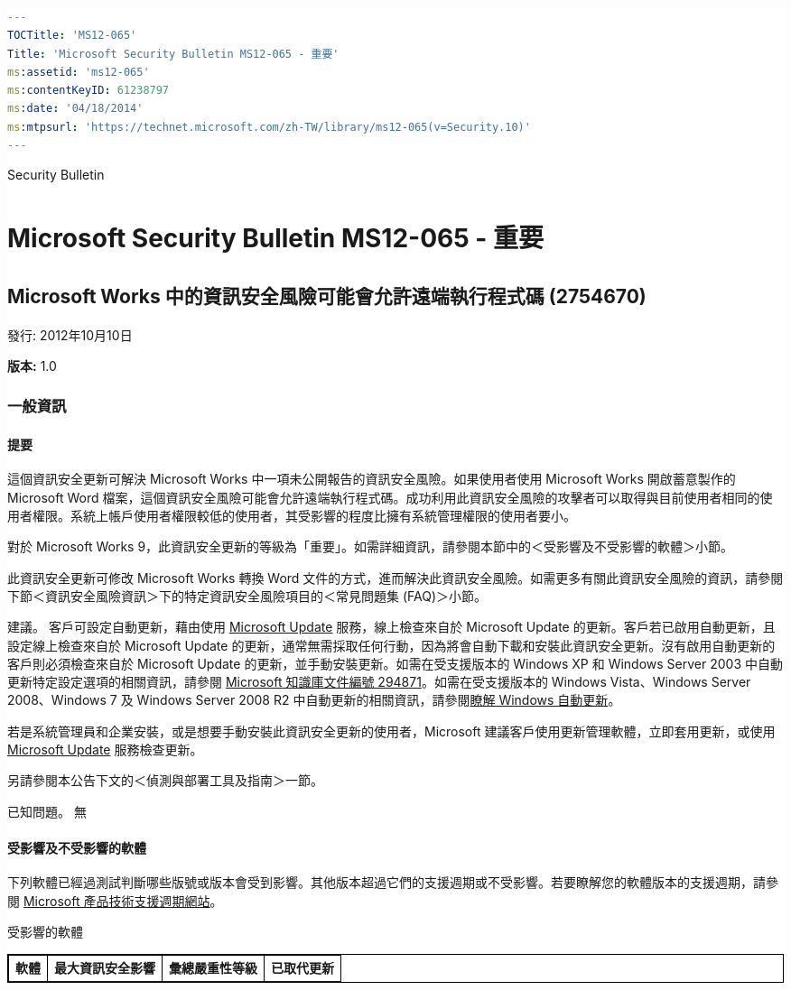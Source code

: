 ```yaml
---
TOCTitle: 'MS12-065'
Title: 'Microsoft Security Bulletin MS12-065 - 重要'
ms:assetid: 'ms12-065'
ms:contentKeyID: 61238797
ms:date: '04/18/2014'
ms:mtpsurl: 'https://technet.microsoft.com/zh-TW/library/ms12-065(v=Security.10)'
---
```


Security Bulletin

Microsoft Security Bulletin MS12-065 - 重要
===========================================

Microsoft Works 中的資訊安全風險可能會允許遠端執行程式碼 (2754670)
------------------------------------------------------------------

發行: 2012年10月10日

**版本:** 1.0

### 一般資訊

#### 提要

這個資訊安全更新可解決 Microsoft Works 中一項未公開報告的資訊安全風險。如果使用者使用 Microsoft Works 開啟蓄意製作的 Microsoft Word 檔案，這個資訊安全風險可能會允許遠端執行程式碼。成功利用此資訊安全風險的攻擊者可以取得與目前使用者相同的使用者權限。系統上帳戶使用者權限較低的使用者，其受影響的程度比擁有系統管理權限的使用者要小。

對於 Microsoft Works 9，此資訊安全更新的等級為「重要」。如需詳細資訊，請參閱本節中的＜受影響及不受影響的軟體＞小節。

此資訊安全更新可修改 Microsoft Works 轉換 Word 文件的方式，進而解決此資訊安全風險。如需更多有關此資訊安全風險的資訊，請參閱下節＜資訊安全風險資訊＞下的特定資訊安全風險項目的＜常見問題集 (FAQ)＞小節。

建議。 客戶可設定自動更新，藉由使用 [Microsoft Update](http://go.microsoft.com/fwlink/?linkid=40747) 服務，線上檢查來自於 Microsoft Update 的更新。客戶若已啟用自動更新，且設定線上檢查來自於 Microsoft Update 的更新，通常無需採取任何行動，因為將會自動下載和安裝此資訊安全更新。沒有啟用自動更新的客戶則必須檢查來自於 Microsoft Update 的更新，並手動安裝更新。如需在受支援版本的 Windows XP 和 Windows Server 2003 中自動更新特定設定選項的相關資訊，請參閱 [Microsoft 知識庫文件編號 294871](http://support.microsoft.com/kb/294871?ln=zh-tw)。如需在受支援版本的 Windows Vista、Windows Server 2008、Windows 7 及 Windows Server 2008 R2 中自動更新的相關資訊，請參閱[瞭解 Windows 自動更新](http://windows.microsoft.com/zh-tw/windows-vista/understanding-windows-automatic-updating)。

若是系統管理員和企業安裝，或是想要手動安裝此資訊安全更新的使用者，Microsoft 建議客戶使用更新管理軟體，立即套用更新，或使用 [Microsoft Update](http://go.microsoft.com/fwlink/?linkid=40747) 服務檢查更新。

另請參閱本公告下文的＜偵測與部署工具及指南＞一節。

已知問題。 無

#### 受影響及不受影響的軟體

下列軟體已經過測試判斷哪些版號或版本會受到影響。其他版本超過它們的支援週期或不受影響。若要瞭解您的軟體版本的支援週期，請參閱 [Microsoft 產品技術支援週期網站](http://support.microsoft.com/default.aspx?scid=fh;%5bln%5d;lifecycle)。

受影響的軟體  

 
<p> </p> 
<table style="border:1px solid black;">
<thead>
<tr class="header">
<th style="border:1px solid black;" >軟體</th>
<th style="border:1px solid black;" >最大資訊安全影響</th>
<th style="border:1px solid black;" >彙總嚴重性等級</th>
<th style="border:1px solid black;" >已取代更新</th>
</tr>
</thead>
<tbody>
<tr class="odd">